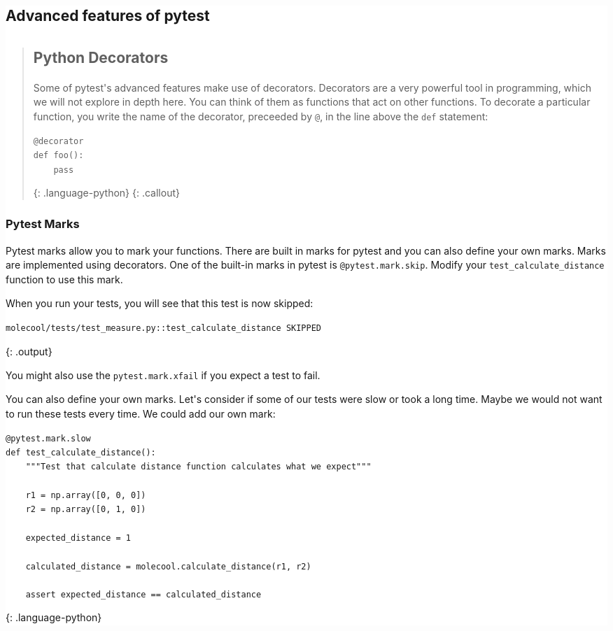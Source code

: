 ## Advanced features of pytest

> ## Python Decorators
> Some of pytest's advanced features make use of decorators.
> Decorators are a very powerful tool in programming, which we will not explore in depth here.
> You can think of them as functions that act on other functions.
> To decorate a particular function, you write the name of the decorator, preceeded by `@`, in the line above the `def` statement:
>
> ~~~
> @decorator
> def foo():
>     pass
> ~~~
> {: .language-python}
{: .callout}

### Pytest Marks
Pytest marks allow you to mark your functions.
There are built in marks for pytest and you can also define your own marks.
Marks are implemented using decorators.
One of the built-in marks in pytest is `@pytest.mark.skip`.
Modify your `test_calculate_distance` function to use this mark.

When you run your tests, you will see that this test is now skipped:

~~~
molecool/tests/test_measure.py::test_calculate_distance SKIPPED
~~~
{: .output}

You might also use the `pytest.mark.xfail` if you expect a test to fail.

You can also define your own marks.
Let's consider if some of our tests were slow or took a long time.
Maybe we would not want to run these tests every time.
We could add our own mark:

~~~
@pytest.mark.slow
def test_calculate_distance():
    """Test that calculate distance function calculates what we expect"""

    r1 = np.array([0, 0, 0])
    r2 = np.array([0, 1, 0])

    expected_distance = 1

    calculated_distance = molecool.calculate_distance(r1, r2)

    assert expected_distance == calculated_distance
~~~
{: .language-python}
